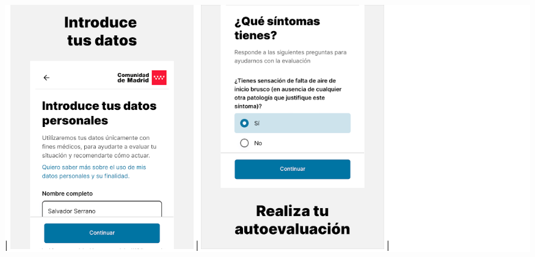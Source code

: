 | <img src="resources/org.madrid.CoronaMadrid___1.1.0/screenshot_7.png" alt="screenshot" width="300"/>  | <img src="resources/org.madrid.CoronaMadrid___1.1.0/screenshot_8.png" alt="screenshot" width="300"/>  |